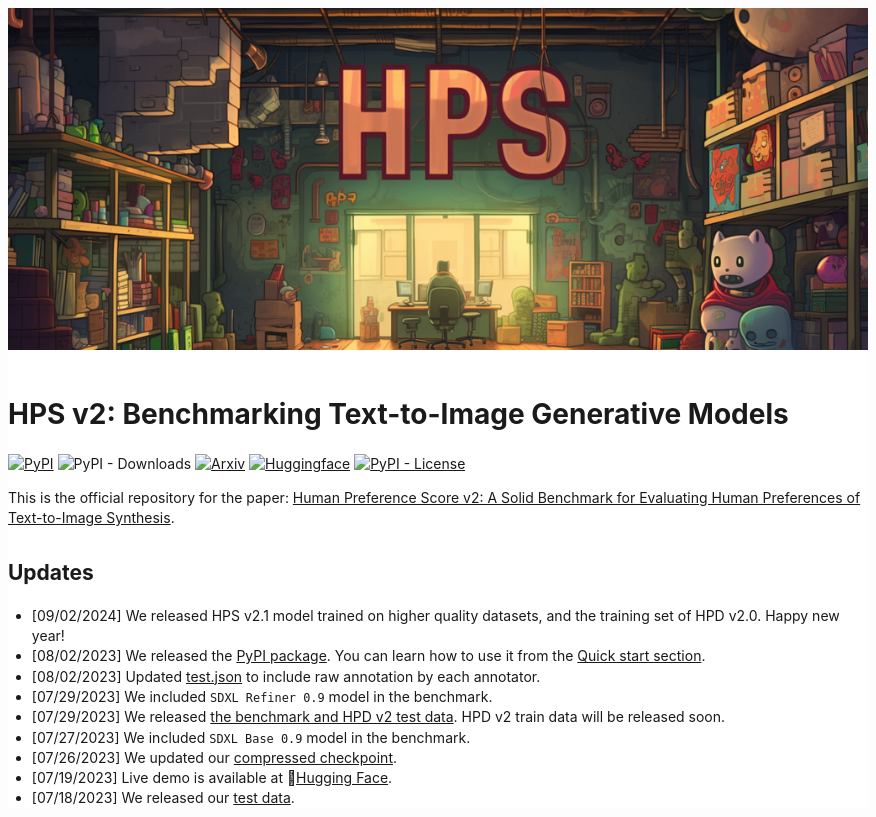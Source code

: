 <p align="center"><img src="hpsv2/assets/hps_banner.png"/ width="100%"><br></p>

# HPS v2: Benchmarking Text-to-Image Generative Models

[![PyPI](https://img.shields.io/pypi/v/hpsv2)](https://pypi.org/project/hpsv2/)
![PyPI - Downloads](https://img.shields.io/pypi/dm/hpsv2)
[![Arxiv](https://img.shields.io/badge/Arxiv-2306.09341-pink)](https://arxiv.org/abs/2306.09341)
[![Huggingface](https://img.shields.io/badge/Hugging_face-HPSv2-yellow)](https://huggingface.co/spaces/xswu/HPSv2)
[![PyPI - License](https://img.shields.io/pypi/l/hpsv2)](https://www.apache.org/licenses/LICENSE-2.0.html)

This is the official repository for the paper: [Human Preference Score v2: A Solid Benchmark for Evaluating Human Preferences of Text-to-Image Synthesis](https://arxiv.org/abs/2306.09341). 

## Updates
*  [09/02/2024] We released HPS v2.1 model trained on higher quality datasets, and the training set of HPD v2.0. Happy new year!
*  [08/02/2023] We released the [PyPI package](https://pypi.org/project/hpsv2/). You can learn how to use it from the [Quick start section](#quick-start).
*  [08/02/2023] Updated [test.json](https://huggingface.co/datasets/zhwang/HPDv2/blob/main/test.json) to include raw annotation by each annotator.
*  [07/29/2023] We included `SDXL Refiner 0.9` model in the benchmark.
*  [07/29/2023] We released [the benchmark and HPD v2 test data](https://huggingface.co/datasets/zhwang/HPDv2). HPD v2 train data will be released soon.
*  [07/27/2023] We included `SDXL Base 0.9` model in the benchmark.
*  [07/26/2023] We updated our [compressed checkpoint](https://huggingface.co/spaces/xswu/HPSv2/resolve/main/HPS_v2_compressed.pt).
*  [07/19/2023] Live demo is available at 🤗[Hugging Face](https://huggingface.co/spaces/xswu/HPSv2).
*  [07/18/2023] We released our [test data](https://mycuhk-my.sharepoint.com/:u:/g/personal/1155172150_link_cuhk_edu_hk/EVnjOngvDO1MhIp7hVr8GXgBmxVDcSk7s9Xuu9srO4YLbA?e=8PqYud).
